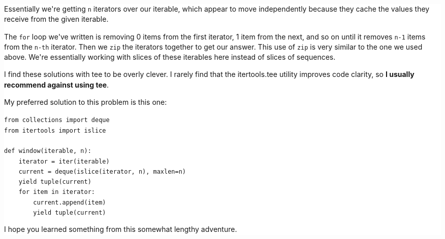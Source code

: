 Essentially we're getting `n` iterators over our iterable, which appear to move independently because they cache the values they receive from the given iterable.

The `for` loop we've written is removing 0 items from the first iterator, 1 item from the next, and so on until it removes `n-1` items from the `n-th` iterator. Then we `zip` the iterators together to get our answer. This use of `zip` is very similar to the one we used above. We're essentially working with slices of these iterables here instead of slices of sequences.

I find these solutions with tee to be overly clever. I rarely find that the itertools.tee utility improves code clarity, so **I usually recommend against using tee**.

My preferred solution to this problem is this one:
```
from collections import deque
from itertools import islice

def window(iterable, n):
    iterator = iter(iterable)
    current = deque(islice(iterator, n), maxlen=n)
    yield tuple(current)
    for item in iterator:
        current.append(item)
        yield tuple(current)
```
I hope you learned something from this somewhat lengthy adventure.
